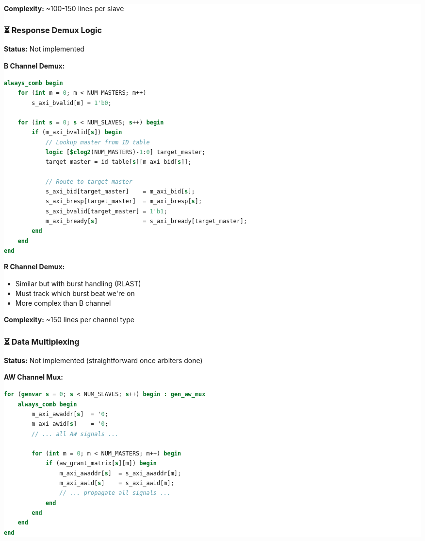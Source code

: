 **Complexity:** ~100-150 lines per slave

### ⏳ Response Demux Logic

**Status:** Not implemented

**B Channel Demux:**
```systemverilog
always_comb begin
    for (int m = 0; m < NUM_MASTERS; m++)
        s_axi_bvalid[m] = 1'b0;

    for (int s = 0; s < NUM_SLAVES; s++) begin
        if (m_axi_bvalid[s]) begin
            // Lookup master from ID table
            logic [$clog2(NUM_MASTERS)-1:0] target_master;
            target_master = id_table[s][m_axi_bid[s]];

            // Route to target master
            s_axi_bid[target_master]    = m_axi_bid[s];
            s_axi_bresp[target_master]  = m_axi_bresp[s];
            s_axi_bvalid[target_master] = 1'b1;
            m_axi_bready[s]             = s_axi_bready[target_master];
        end
    end
end
```

**R Channel Demux:**
- Similar but with burst handling (RLAST)
- Must track which burst beat we're on
- More complex than B channel

**Complexity:** ~150 lines per channel type

### ⏳ Data Multiplexing

**Status:** Not implemented (straightforward once arbiters done)

**AW Channel Mux:**
```systemverilog
for (genvar s = 0; s < NUM_SLAVES; s++) begin : gen_aw_mux
    always_comb begin
        m_axi_awaddr[s]  = '0;
        m_axi_awid[s]    = '0;
        // ... all AW signals ...

        for (int m = 0; m < NUM_MASTERS; m++) begin
            if (aw_grant_matrix[s][m]) begin
                m_axi_awaddr[s]  = s_axi_awaddr[m];
                m_axi_awid[s]    = s_axi_awid[m];
                // ... propagate all signals ...
            end
        end
    end
end
```
